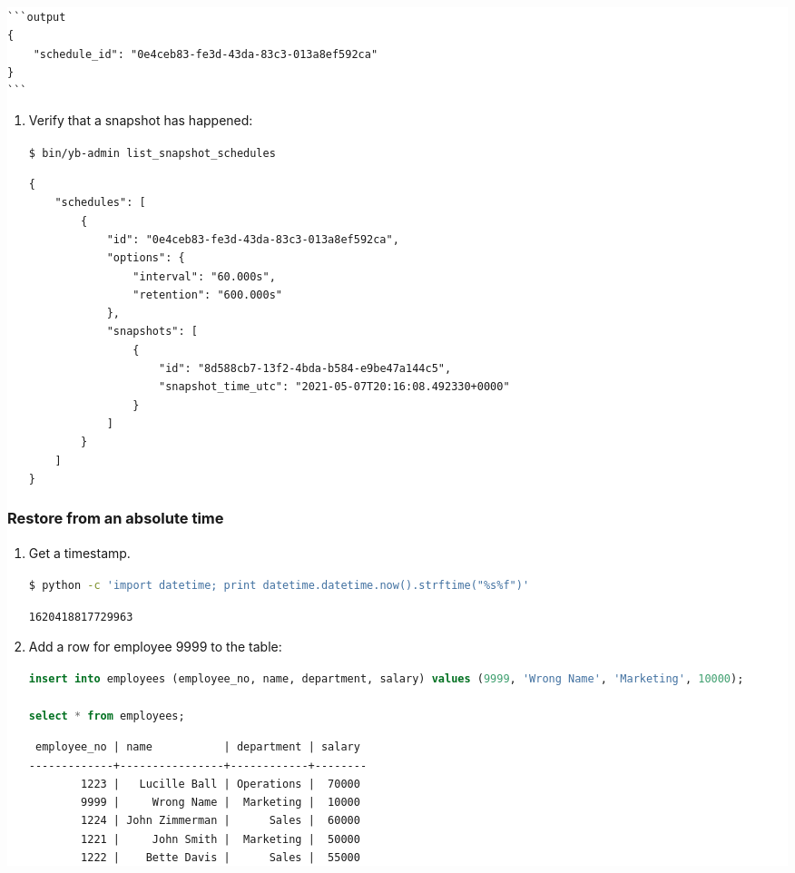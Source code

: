     ```output
    {
        "schedule_id": "0e4ceb83-fe3d-43da-83c3-013a8ef592ca"
    }
    ```

1. Verify that a snapshot has happened:

    ```sh
    $ bin/yb-admin list_snapshot_schedules
    ```

    ```output
    {
        "schedules": [
            {
                "id": "0e4ceb83-fe3d-43da-83c3-013a8ef592ca",
                "options": {
                    "interval": "60.000s",
                    "retention": "600.000s"
                },
                "snapshots": [
                    {
                        "id": "8d588cb7-13f2-4bda-b584-e9be47a144c5",
                        "snapshot_time_utc": "2021-05-07T20:16:08.492330+0000"
                    }
                ]
            }
        ]
    }
    ```

### Restore from an absolute time

1. Get a timestamp.

    ```sh
    $ python -c 'import datetime; print datetime.datetime.now().strftime("%s%f")'
    ```

    ```output
    1620418817729963
    ```

1. Add a row for employee 9999 to the table:

    ```sql
    insert into employees (employee_no, name, department, salary) values (9999, 'Wrong Name', 'Marketing', 10000);

    select * from employees;
    ```

    ```output
     employee_no | name           | department | salary
    -------------+----------------+------------+--------
            1223 |   Lucille Ball | Operations |  70000
            9999 |     Wrong Name |  Marketing |  10000
            1224 | John Zimmerman |      Sales |  60000
            1221 |     John Smith |  Marketing |  50000
            1222 |    Bette Davis |      Sales |  55000
